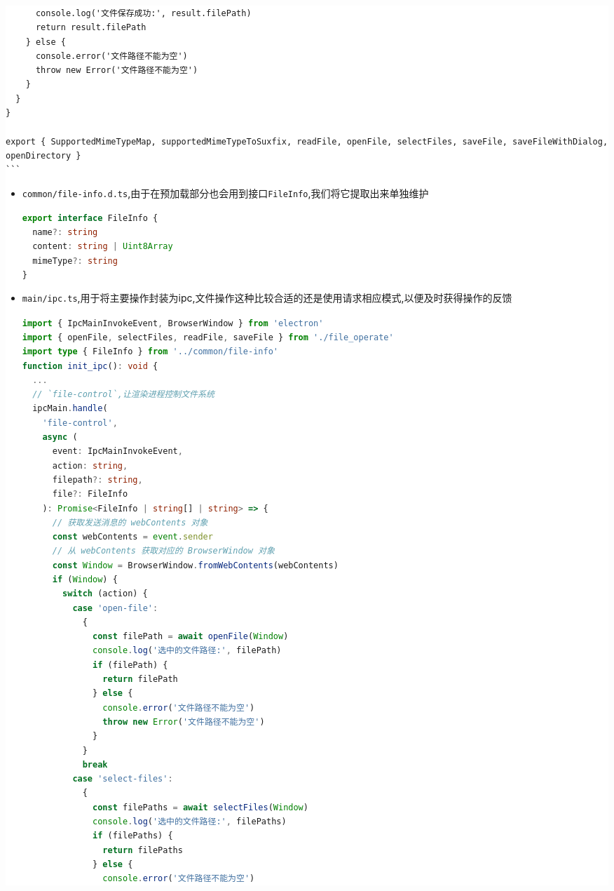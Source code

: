           console.log('文件保存成功:', result.filePath)
          return result.filePath
        } else {
          console.error('文件路径不能为空')
          throw new Error('文件路径不能为空')
        }
      }
    }

    export { SupportedMimeTypeMap, supportedMimeTypeToSuxfix, readFile, openFile, selectFiles, saveFile, saveFileWithDialog, openDirectory }
    ```

+ `common/file-info.d.ts`,由于在预加载部分也会用到接口`FileInfo`,我们将它提取出来单独维护

    ```typescript
    export interface FileInfo {
      name?: string
      content: string | Uint8Array
      mimeType?: string
    }
    ```

+ `main/ipc.ts`,用于将主要操作封装为ipc,文件操作这种比较合适的还是使用请求相应模式,以便及时获得操作的反馈

    ```typescript
    import { IpcMainInvokeEvent, BrowserWindow } from 'electron'
    import { openFile, selectFiles, readFile, saveFile } from './file_operate'
    import type { FileInfo } from '../common/file-info'
    function init_ipc(): void {
      ...
      // `file-control`,让渲染进程控制文件系统
      ipcMain.handle(
        'file-control',
        async (
          event: IpcMainInvokeEvent,
          action: string,
          filepath?: string,
          file?: FileInfo
        ): Promise<FileInfo | string[] | string> => {
          // 获取发送消息的 webContents 对象
          const webContents = event.sender
          // 从 webContents 获取对应的 BrowserWindow 对象
          const Window = BrowserWindow.fromWebContents(webContents)
          if (Window) {
            switch (action) {
              case 'open-file':
                {
                  const filePath = await openFile(Window)
                  console.log('选中的文件路径:', filePath)
                  if (filePath) {
                    return filePath
                  } else {
                    console.error('文件路径不能为空')
                    throw new Error('文件路径不能为空')
                  }
                }
                break
              case 'select-files':
                {
                  const filePaths = await selectFiles(Window)
                  console.log('选中的文件路径:', filePaths)
                  if (filePaths) {
                    return filePaths
                  } else {
                    console.error('文件路径不能为空')